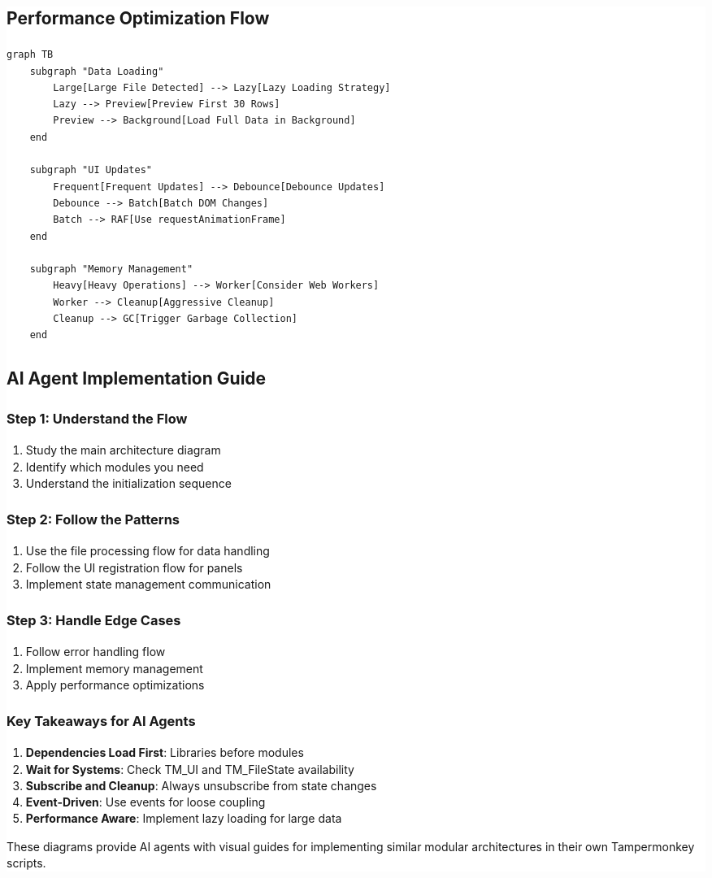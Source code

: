 ## Performance Optimization Flow

```mermaid
graph TB
    subgraph "Data Loading"
        Large[Large File Detected] --> Lazy[Lazy Loading Strategy]
        Lazy --> Preview[Preview First 30 Rows]
        Preview --> Background[Load Full Data in Background]
    end
    
    subgraph "UI Updates"
        Frequent[Frequent Updates] --> Debounce[Debounce Updates]
        Debounce --> Batch[Batch DOM Changes]
        Batch --> RAF[Use requestAnimationFrame]
    end
    
    subgraph "Memory Management"
        Heavy[Heavy Operations] --> Worker[Consider Web Workers]
        Worker --> Cleanup[Aggressive Cleanup]
        Cleanup --> GC[Trigger Garbage Collection]
    end
```

## AI Agent Implementation Guide

### Step 1: Understand the Flow
1. Study the main architecture diagram
2. Identify which modules you need
3. Understand the initialization sequence

### Step 2: Follow the Patterns
1. Use the file processing flow for data handling
2. Follow the UI registration flow for panels
3. Implement state management communication

### Step 3: Handle Edge Cases
1. Follow error handling flow
2. Implement memory management
3. Apply performance optimizations

### Key Takeaways for AI Agents

1. **Dependencies Load First**: Libraries before modules
2. **Wait for Systems**: Check TM_UI and TM_FileState availability
3. **Subscribe and Cleanup**: Always unsubscribe from state changes
4. **Event-Driven**: Use events for loose coupling
5. **Performance Aware**: Implement lazy loading for large data

These diagrams provide AI agents with visual guides for implementing similar modular architectures in their own Tampermonkey scripts.